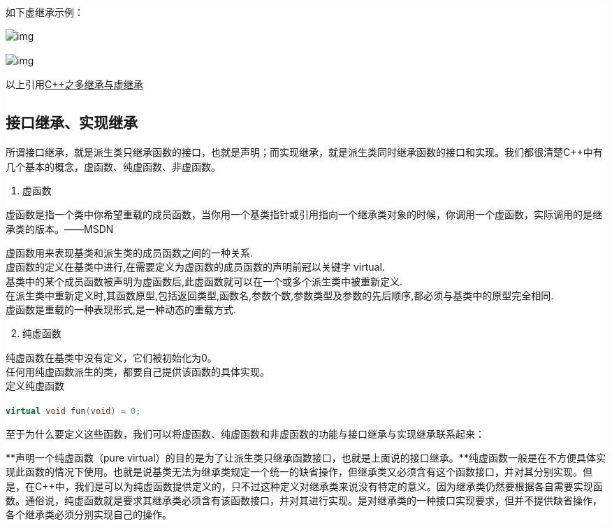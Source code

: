 如下虚继承示例：

![img](https://gitee.com/zyuegege/images/raw/master/imgs/1382048-20180509225605495-1061567067.png)

![img](https://gitee.com/zyuegege/images/raw/master/imgs/1382048-20180509225612559-284349121.png)

以上引用[C++之多继承与虚继承](https://www.cnblogs.com/jimodetiantang/p/9017191.html)

## 接口继承、实现继承

所谓接口继承，就是派生类只继承函数的接口，也就是声明；而实现继承，就是派生类同时继承函数的接口和实现。我们都很清楚C++中有几个基本的概念，虚函数、纯虚函数、非虚函数。

1.  虚函数

虚函数是指一个类中你希望重载的成员函数，当你用一个基类指针或引用指向一个继承类对象的时候，你调用一个虚函数，实际调用的是继承类的版本。——MSDN

虚函数用来表现基类和派生类的成员函数之间的一种关系.  
虚函数的定义在基类中进行,在需要定义为虚函数的成员函数的声明前冠以关键字 virtual.  
基类中的某个成员函数被声明为虚函数后,此虚函数就可以在一个或多个派生类中被重新定义.  
在派生类中重新定义时,其函数原型,包括返回类型,函数名,参数个数,参数类型及参数的先后顺序,都必须与基类中的原型完全相同.  
虚函数是重载的一种表现形式,是一种动态的重载方式.

2.  纯虚函数

纯虚函数在基类中没有定义，它们被初始化为0。  
任何用纯虚函数派生的类，都要自己提供该函数的具体实现。  
定义纯虚函数  

```c++
virtual void fun(void) = 0;
```

至于为什么要定义这些函数，我们可以将虚函数、纯虚函数和非虚函数的功能与接口继承与实现继承联系起来：

**声明一个纯虚函数（pure virtual）的目的是为了让派生类只继承函数接口，也就是上面说的接口继承。**纯虚函数一般是在不方便具体实现此函数的情况下使用。也就是说基类无法为继承类规定一个统一的缺省操作，但继承类又必须含有这个函数接口，并对其分别实现。但是，在C++中，我们是可以为纯虚函数提供定义的，只不过这种定义对继承类来说没有特定的意义。因为继承类仍然要根据各自需要实现函数。通俗说，纯虚函数就是要求其继承类必须含有该函数接口，并对其进行实现。是对继承类的一种接口实现要求，但并不提供缺省操作，各个继承类必须分别实现自己的操作。

